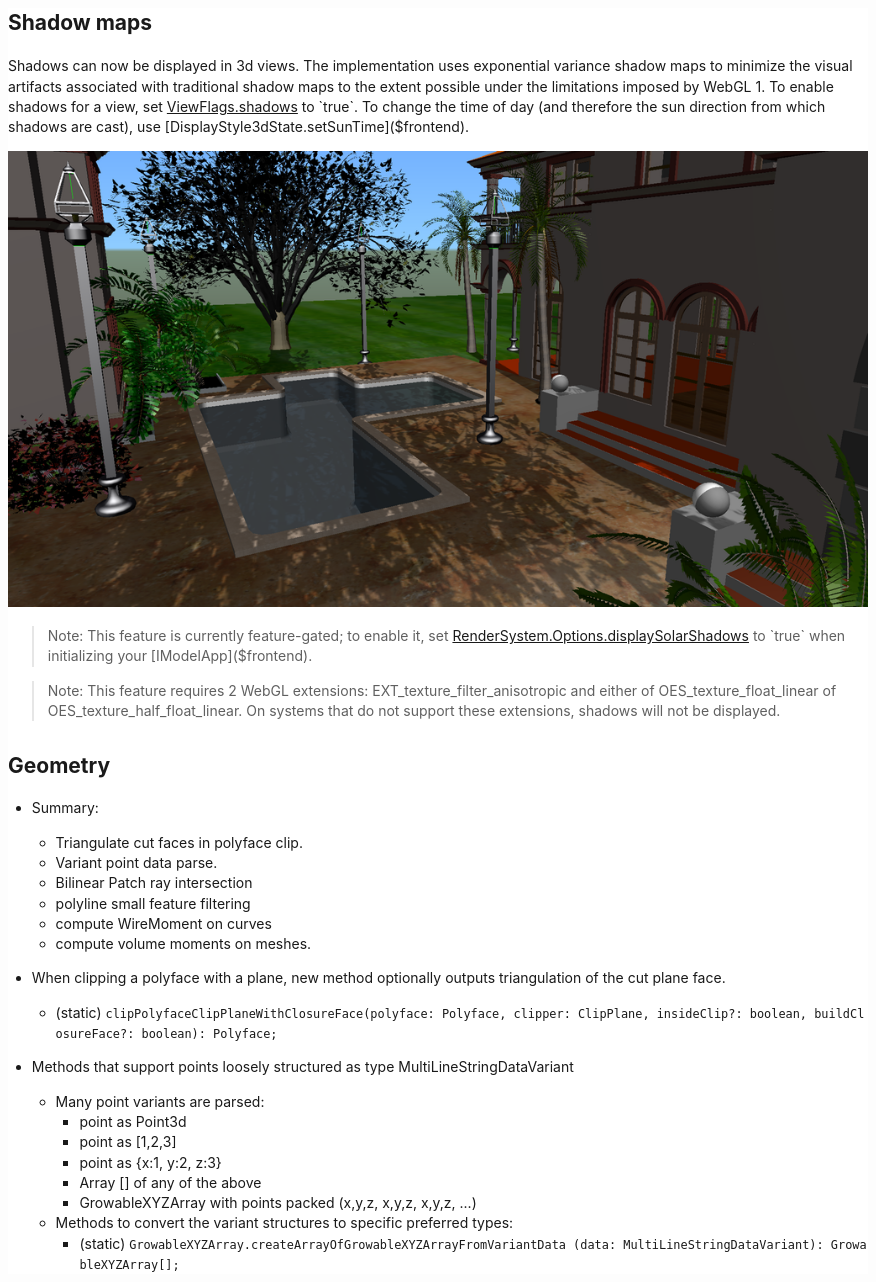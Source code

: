 ## Shadow maps

Shadows can now be displayed in 3d views. The implementation uses exponential variance shadow maps to minimize the visual artifacts associated with traditional shadow maps to the extent possible under the limitations imposed by WebGL 1. To enable shadows for a view, set [ViewFlags.shadows]($common) to `true`. To change the time of day (and therefore the sun direction from which shadows are cast), use [DisplayStyle3dState.setSunTime]($frontend).

![shadow example](./assets/shadows.png "Shadows")

> Note: This feature is currently feature-gated; to enable it, set [RenderSystem.Options.displaySolarShadows]($frontend) to `true` when initializing your [IModelApp]($frontend).

> Note: This feature requires 2 WebGL extensions: EXT_texture_filter_anisotropic and either of OES_texture_float_linear of OES_texture_half_float_linear. On systems that do not support these extensions, shadows will not be displayed.

## Geometry

* Summary:
  * Triangulate cut faces in polyface clip.
  * Variant point data parse.
  * Bilinear Patch ray intersection
  * polyline small feature filtering
  * compute WireMoment on curves
  * compute volume moments on meshes.

* When clipping a polyface with a plane, new method optionally outputs triangulation of the cut plane face.
  * (static) `clipPolyfaceClipPlaneWithClosureFace(polyface: Polyface, clipper: ClipPlane, insideClip?: boolean, buildClosureFace?: boolean): Polyface;`
* Methods that support points loosely structured as type MultiLineStringDataVariant
  * Many point variants are parsed:
    * point as Point3d
    * point as [1,2,3]
    * point as {x:1, y:2, z:3}
    * Array [] of any of the above
    * GrowableXYZArray with points packed (x,y,z,  x,y,z,  x,y,z, ...)
  * Methods to convert the variant structures to specific preferred types:
    * (static) `GrowableXYZArray.createArrayOfGrowableXYZArrayFromVariantData (data: MultiLineStringDataVariant): GrowableXYZArray[];`